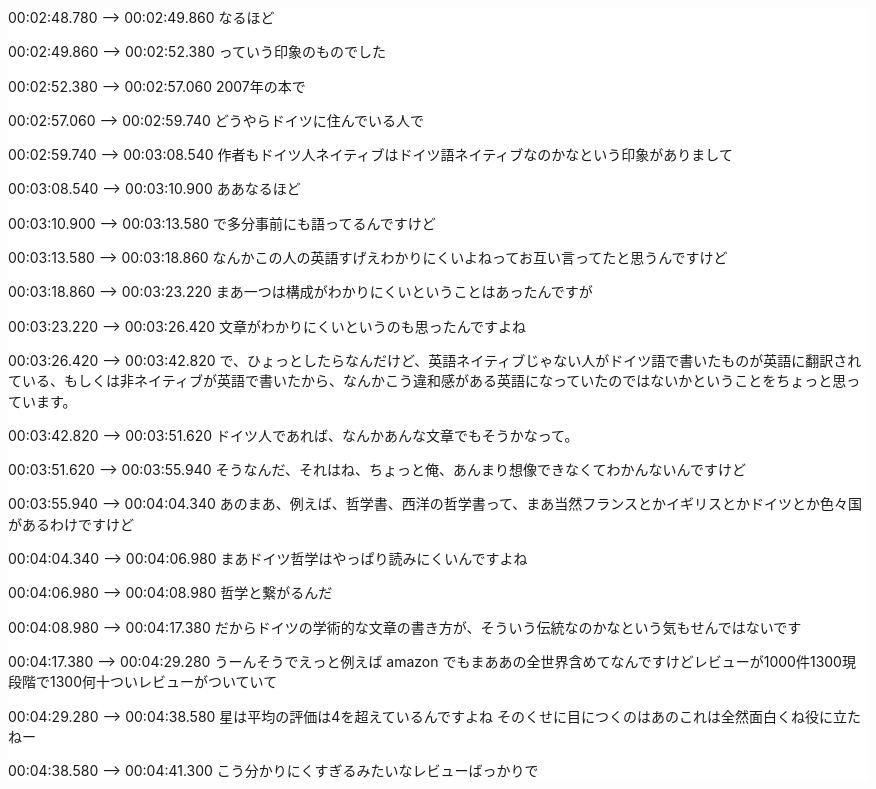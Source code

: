 00:02:48.780 --> 00:02:49.860
なるほど

00:02:49.860 --> 00:02:52.380
っていう印象のものでした

00:02:52.380 --> 00:02:57.060
2007年の本で

00:02:57.060 --> 00:02:59.740
どうやらドイツに住んでいる人で

00:02:59.740 --> 00:03:08.540
作者もドイツ人ネイティブはドイツ語ネイティブなのかなという印象がありまして

00:03:08.540 --> 00:03:10.900
ああなるほど

00:03:10.900 --> 00:03:13.580
で多分事前にも語ってるんですけど

00:03:13.580 --> 00:03:18.860
なんかこの人の英語すげえわかりにくいよねってお互い言ってたと思うんですけど

00:03:18.860 --> 00:03:23.220
まあ一つは構成がわかりにくいということはあったんですが

00:03:23.220 --> 00:03:26.420
文章がわかりにくいというのも思ったんですよね

00:03:26.420 --> 00:03:42.820
で、ひょっとしたらなんだけど、英語ネイティブじゃない人がドイツ語で書いたものが英語に翻訳されている、もしくは非ネイティブが英語で書いたから、なんかこう違和感がある英語になっていたのではないかということをちょっと思っています。

00:03:42.820 --> 00:03:51.620
ドイツ人であれば、なんかあんな文章でもそうかなって。

00:03:51.620 --> 00:03:55.940
そうなんだ、それはね、ちょっと俺、あんまり想像できなくてわかんないんですけど

00:03:55.940 --> 00:04:04.340
あのまあ、例えば、哲学書、西洋の哲学書って、まあ当然フランスとかイギリスとかドイツとか色々国があるわけですけど

00:04:04.340 --> 00:04:06.980
まあドイツ哲学はやっぱり読みにくいんですよね

00:04:06.980 --> 00:04:08.980
哲学と繋がるんだ

00:04:08.980 --> 00:04:17.380
だからドイツの学術的な文章の書き方が、そういう伝統なのかなという気もせんではないです

00:04:17.380 --> 00:04:29.280
うーんそうでえっと例えば amazon でもまああの全世界含めてなんですけどレビューが1000件1300現段階で1300何十ついレビューがついていて

00:04:29.280 --> 00:04:38.580
星は平均の評価は4を超えているんですよね そのくせに目につくのはあのこれは全然面白くね役に立たねー

00:04:38.580 --> 00:04:41.300
こう分かりにくすぎるみたいなレビューばっかりで
